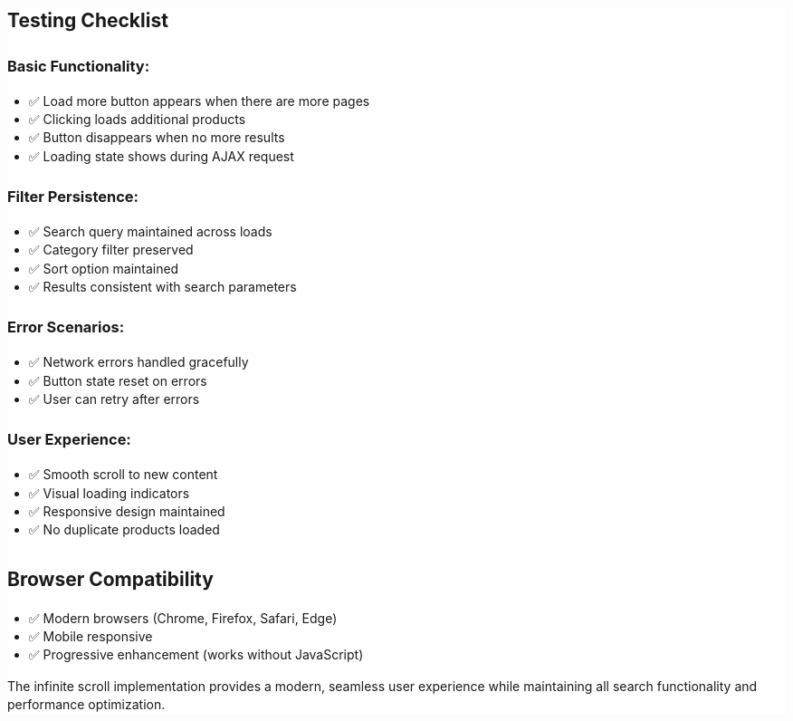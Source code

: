 ## Testing Checklist

### Basic Functionality:
- ✅ Load more button appears when there are more pages
- ✅ Clicking loads additional products
- ✅ Button disappears when no more results
- ✅ Loading state shows during AJAX request

### Filter Persistence:
- ✅ Search query maintained across loads
- ✅ Category filter preserved
- ✅ Sort option maintained
- ✅ Results consistent with search parameters

### Error Scenarios:
- ✅ Network errors handled gracefully
- ✅ Button state reset on errors
- ✅ User can retry after errors

### User Experience:
- ✅ Smooth scroll to new content
- ✅ Visual loading indicators
- ✅ Responsive design maintained
- ✅ No duplicate products loaded

## Browser Compatibility
- ✅ Modern browsers (Chrome, Firefox, Safari, Edge)
- ✅ Mobile responsive
- ✅ Progressive enhancement (works without JavaScript)

The infinite scroll implementation provides a modern, seamless user experience while maintaining all search functionality and performance optimization.
